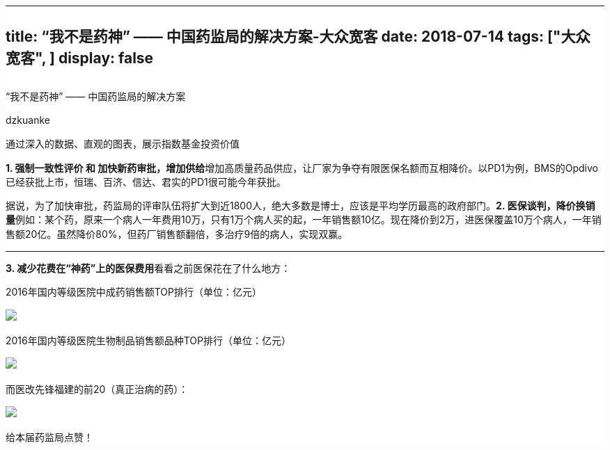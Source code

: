 
---
title:   “我不是药神” —— 中国药监局的解决方案-大众宽客
date: 2018-07-14
tags: ["大众宽客", ]
display: false
---


## 



“我不是药神” —— 中国药监局的解决方案




dzkuanke




通过深入的数据、直观的图表，展示指数基金投资价值


**1. 强制一致性评价 和 加快新药审批，增加供给**增加高质量药品供应，让厂家为争夺有限医保名额而互相降价。以PD1为例，BMS的Opdivo已经获批上市，恒瑞、百济、信达、君实的PD1很可能今年获批。

据说，为了加快审批，药监局的评审队伍将扩大到近1800人，绝大多数是博士，应该是平均学历最高的政府部门。**2. 医保谈判，降价换销量**例如：某个药，原来一个病人一年费用10万，只有1万个病人买的起，一年销售额10亿。现在降价到2万，进医保覆盖10万个病人，一年销售额20亿。虽然降价80%，但药厂销售额翻倍，多治疗9倍的病人，实现双赢。

****

**3. 减少花费在“神药”上的医保费用**看看之前医保花在了什么地方：



2016年国内等级医院中成药销售额TOP排行（单位：亿元）

<img class="" data-copyright="0" data-ratio="1.6308539944903582" data-s="300,640" src="https://mmbiz.qpic.cn/mmbiz_png/PKw3FQPmhIiaLT2LfVT7gSMRlYXF547t258m7ibIdDa9dFEEHOPX9iac4qpKic2xoicrv8bfFG8HeqWP6ke1yRggdzQ/640?wx_fmt=png" data-type="png" data-w="726" style="">



2016年国内等级医院生物制品销售额品种TOP排行（单位：亿元）

<img class="" data-backh="454" data-backw="317" data-before-oversubscription-url="https://mmbiz.qpic.cn/mmbiz_jpg/PKw3FQPmhIiaLT2LfVT7gSMRlYXF547t2vOibSibRoib9tNjic8Q5u6N57dSa596KDPibia26icWicjibbfwqoXRyeCmznWg/0?wx_fmt=jpeg" data-copyright="0" data-oversubscription-url="http://mmbiz.qpic.cn/mmbiz_jpg/PKw3FQPmhIiaLT2LfVT7gSMRlYXF547t2ibA7qm4sBaY7sjFLEfwZibmIlg9lWiaeEhjA8wQqlhRQ8d8K3twdabENQ/0?wx_fmt=jpeg" data-ratio="1.4321766561514195" data-s="300,640" src="https://mmbiz.qpic.cn/mmbiz_jpg/PKw3FQPmhIiaLT2LfVT7gSMRlYXF547t2ibA7qm4sBaY7sjFLEfwZibmIlg9lWiaeEhjA8wQqlhRQ8d8K3twdabENQ/640?wx_fmt=jpeg" data-type="jpeg" data-w="317" style="width: 100%;height: auto;">



而医改先锋福建的前20（真正治病的药）：

<img class="" data-copyright="0" data-ratio="1.1938461538461538" data-s="300,640" src="https://mmbiz.qpic.cn/mmbiz_png/PKw3FQPmhIiaLT2LfVT7gSMRlYXF547t2Xw24kPpiaVrnTtLuU7ONEJ21spb53qVNBVKa7pticnOLJkGjusxeHoaw/640?wx_fmt=png" data-type="png" data-w="650" style="">





给本届药监局点赞！








